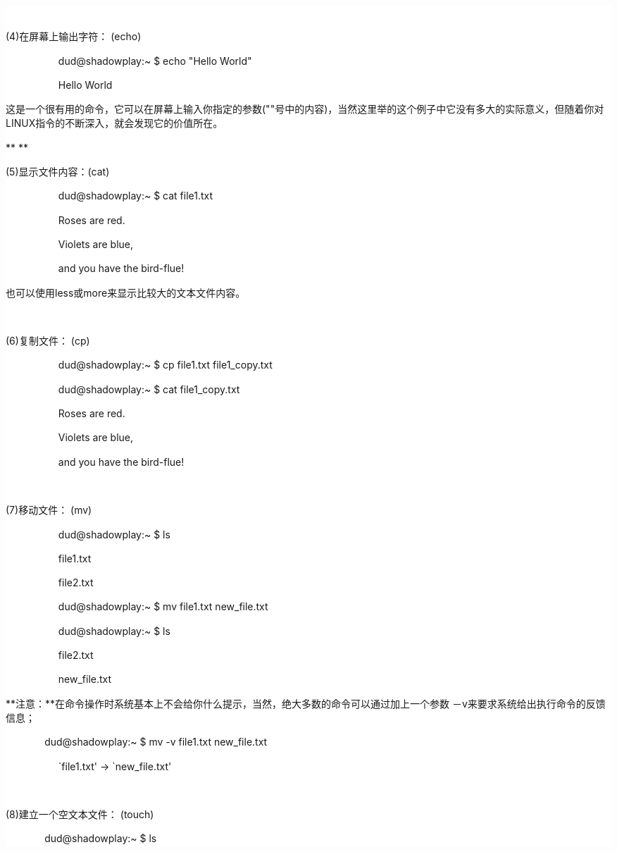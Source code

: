  

(4)在屏幕上输出字符： (echo)

                   dud@shadowplay:\~ \$ echo "Hello World"

                   Hello World

这是一个很有用的命令，它可以在屏幕上输入你指定的参数(""号中的内容)，当然这里举的这个例子中它没有多大的实际意义，但随着你对LINUX指令的不断深入，就会发现它的价值所在。

** **

(5)显示文件内容：(cat)

                   dud@shadowplay:\~ \$ cat file1.txt

                   Roses are red.

                   Violets are blue,

                   and you have the bird-flue!

也可以使用less或more来显示比较大的文本文件内容。

 

(6)复制文件： (cp)

                   dud@shadowplay:\~ \$ cp file1.txt file1\_copy.txt

                   dud@shadowplay:\~ \$ cat file1\_copy.txt

                   Roses are red.

                   Violets are blue,

                   and you have the bird-flue!

 

(7)移动文件： (mv)

                   dud@shadowplay:\~ \$ ls

                   file1.txt

                   file2.txt

                   dud@shadowplay:\~ \$ mv file1.txt new\_file.txt

                   dud@shadowplay:\~ \$ ls

                   file2.txt

                   new\_file.txt

**注意：**在命令操作时系统基本上不会给你什么提示，当然，绝大多数的命令可以通过加上一个参数
－v来要求系统给出执行命令的反馈信息；

              dud@shadowplay:\~ \$ mv -v file1.txt new\_file.txt

                   \`file1.txt' -\> \`new\_file.txt'

 

(8)建立一个空文本文件： (touch)

              dud@shadowplay:\~ \$ ls
